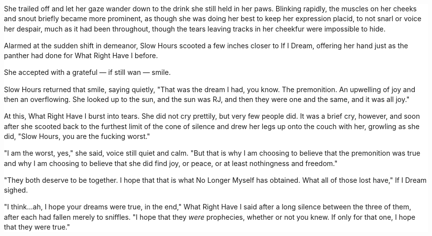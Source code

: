She trailed off and let her gaze wander down to the drink she still held in her paws. Blinking rapidly, the muscles on her cheeks and snout briefly became more prominent, as though she was doing her best to keep her expression placid, to not snarl or voice her despair, much as it had been throughout, though the tears leaving tracks in her cheekfur were impossible to hide.

Alarmed at the sudden shift in demeanor, Slow Hours scooted a few inches closer to If I Dream, offering her hand just as the panther had done for What Right Have I before. 

She accepted with a grateful — if still wan — smile.

Slow Hours returned that smile, saying quietly, "That was the dream I had, you know. The premonition. An upwelling of joy and then an overflowing. She looked up to the sun, and the sun was RJ, and then they were one and the same, and it was all joy."

At this, What Right Have I burst into tears. She did not cry prettily, but very few people did. It was a brief cry, however, and soon after she scooted back to the furthest limit of the cone of silence and drew her legs up onto the couch with her, growling as she did, "Slow Hours, you are the fucking worst."

"I am the worst, yes," she said, voice still quiet and calm. "But that is why I am choosing to believe that the premonition was true and why I am choosing to believe that she did find joy, or peace, or at least nothingness and freedom."

"They both deserve to be together. I hope that that is what No Longer Myself has obtained. What all of those lost have," If I Dream sighed.

"I think...ah, I hope your dreams were true, in the end," What Right Have I said after a long silence between the three of them, after each had fallen merely to sniffles. "I hope that they *were* prophecies, whether or not you knew. If only for that one, I hope that they were true."
